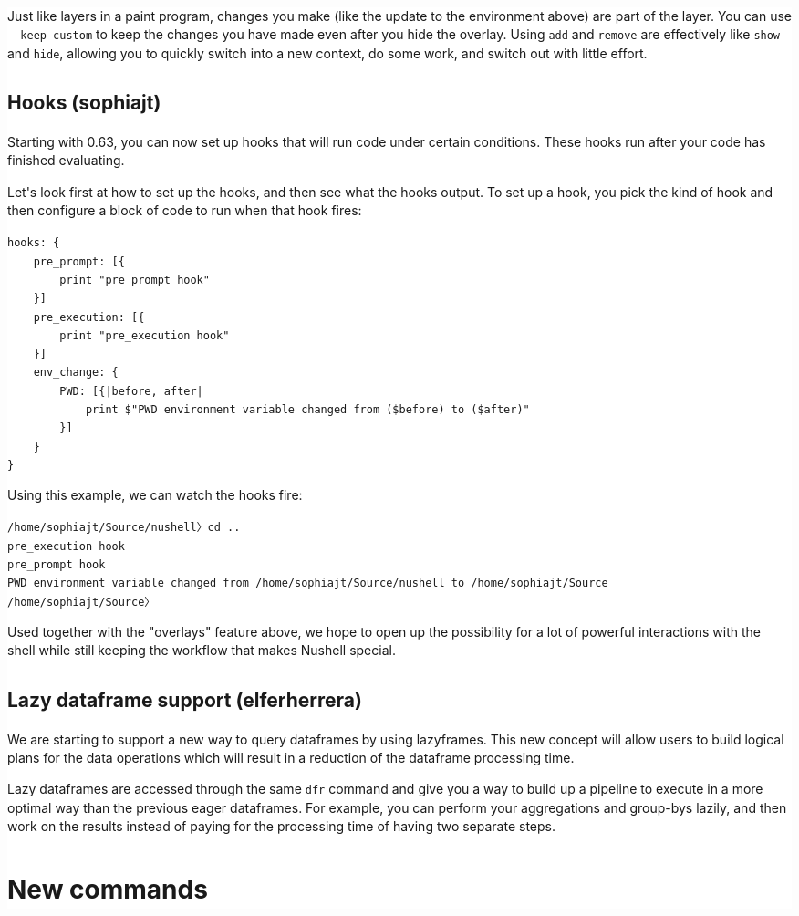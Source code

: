 Just like layers in a paint program, changes you make (like the update to the environment above) are part of the layer. You can use `--keep-custom` to keep the changes you have made even after you hide the overlay. Using `add` and `remove` are effectively like `show` and `hide`, allowing you to quickly switch into a new context, do some work, and switch out with little effort.

## Hooks (sophiajt)

Starting with 0.63, you can now set up hooks that will run code under certain conditions. These hooks run after your code has finished evaluating.

Let's look first at how to set up the hooks, and then see what the hooks output. To set up a hook, you pick the kind of hook and then configure a block of code to run when that hook fires:

```
hooks: {
    pre_prompt: [{
        print "pre_prompt hook"
    }]
    pre_execution: [{
        print "pre_execution hook"
    }]
    env_change: {
        PWD: [{|before, after|
            print $"PWD environment variable changed from ($before) to ($after)"
        }]
    }
}
```

Using this example, we can watch the hooks fire:

```
/home/sophiajt/Source/nushell〉cd ..
pre_execution hook
pre_prompt hook
PWD environment variable changed from /home/sophiajt/Source/nushell to /home/sophiajt/Source
/home/sophiajt/Source〉
```

Used together with the "overlays" feature above, we hope to open up the possibility for a lot of powerful interactions with the shell while still keeping the workflow that makes Nushell special.

## Lazy dataframe support (elferherrera)

We are starting to support a new way to query dataframes by using lazyframes. This new concept will allow users to build logical plans for the data operations which will result in a reduction of the dataframe processing time.

Lazy dataframes are accessed through the same `dfr` command and give you a way to build up a pipeline to execute in a more optimal way than the previous eager dataframes. For example, you can perform your aggregations and group-bys lazily, and then work on the results instead of paying for the processing time of having two separate steps.

# New commands
